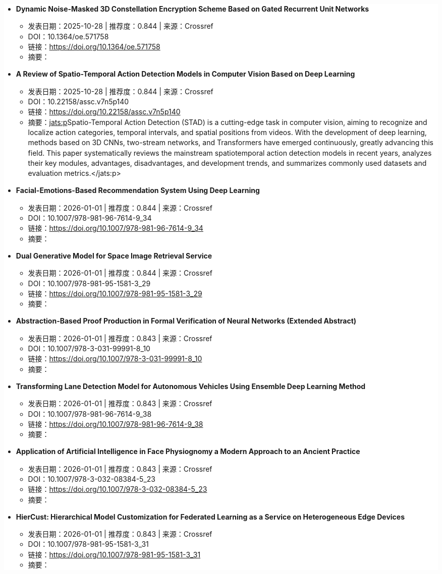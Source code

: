 - **Dynamic Noise-Masked 3D Constellation Encryption Scheme Based on Gated Recurrent Unit Networks**
  - 发表日期：2025-10-28 | 推荐度：0.844 | 来源：Crossref
  - DOI：10.1364/oe.571758
  - 链接：https://doi.org/10.1364/oe.571758
  - 摘要：

- **A Review of Spatio-Temporal Action Detection Models in Computer Vision Based on Deep Learning**
  - 发表日期：2025-10-28 | 推荐度：0.844 | 来源：Crossref
  - DOI：10.22158/assc.v7n5p140
  - 链接：https://doi.org/10.22158/assc.v7n5p140
  - 摘要：<jats:p>Spatio-Temporal Action Detection (STAD) is a cutting-edge task in computer vision, aiming to recognize and localize action categories, temporal intervals, and spatial positions from videos. With the development of deep learning, methods based on 3D CNNs, two-stream networks, and Transformers have emerged continuously, greatly advancing this field. This paper systematically reviews the mainstream spatiotemporal action detection models in recent years, analyzes their key modules, advantages, disadvantages, and development trends, and summarizes commonly used datasets and evaluation metrics.</jats:p>

- **Facial-Emotions-Based Recommendation System Using Deep Learning**
  - 发表日期：2026-01-01 | 推荐度：0.844 | 来源：Crossref
  - DOI：10.1007/978-981-96-7614-9_34
  - 链接：https://doi.org/10.1007/978-981-96-7614-9_34
  - 摘要：

- **Dual Generative Model for Space Image Retrieval Service**
  - 发表日期：2026-01-01 | 推荐度：0.844 | 来源：Crossref
  - DOI：10.1007/978-981-95-1581-3_29
  - 链接：https://doi.org/10.1007/978-981-95-1581-3_29
  - 摘要：

- **Abstraction-Based Proof Production in Formal Verification of Neural Networks (Extended Abstract)**
  - 发表日期：2026-01-01 | 推荐度：0.843 | 来源：Crossref
  - DOI：10.1007/978-3-031-99991-8_10
  - 链接：https://doi.org/10.1007/978-3-031-99991-8_10
  - 摘要：

- **Transforming Lane Detection Model for Autonomous Vehicles Using Ensemble Deep Learning Method**
  - 发表日期：2026-01-01 | 推荐度：0.843 | 来源：Crossref
  - DOI：10.1007/978-981-96-7614-9_38
  - 链接：https://doi.org/10.1007/978-981-96-7614-9_38
  - 摘要：

- **Application of Artificial Intelligence in Face Physiognomy a Modern Approach to an Ancient Practice**
  - 发表日期：2026-01-01 | 推荐度：0.843 | 来源：Crossref
  - DOI：10.1007/978-3-032-08384-5_23
  - 链接：https://doi.org/10.1007/978-3-032-08384-5_23
  - 摘要：

- **HierCust: Hierarchical Model Customization for Federated Learning as a Service on Heterogeneous Edge Devices**
  - 发表日期：2026-01-01 | 推荐度：0.843 | 来源：Crossref
  - DOI：10.1007/978-981-95-1581-3_31
  - 链接：https://doi.org/10.1007/978-981-95-1581-3_31
  - 摘要：
